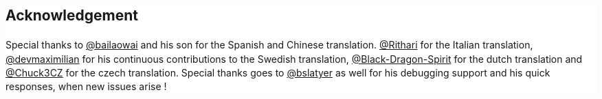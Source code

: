 ## Acknowledgement
Special thanks to [@bailaowai](https://github.com/bailaowai) and his son for the Spanish and Chinese translation. [@Rithari](https://github.com/rithari) for the Italian translation, [@devmaximilian](https://github.com/devmaximilian) for his continuous contributions to the Swedish translation, [@Black-Dragon-Spirit](https://github.com/Black-Dragon-Spirit) for the dutch translation and [@Chuck3CZ](https://github.com/Chuck3CZ) for the czech translation. Special thanks goes to [@bslatyer](https://github.com/bslatyer) as well for his debugging support and his quick responses, when new issues arise !
